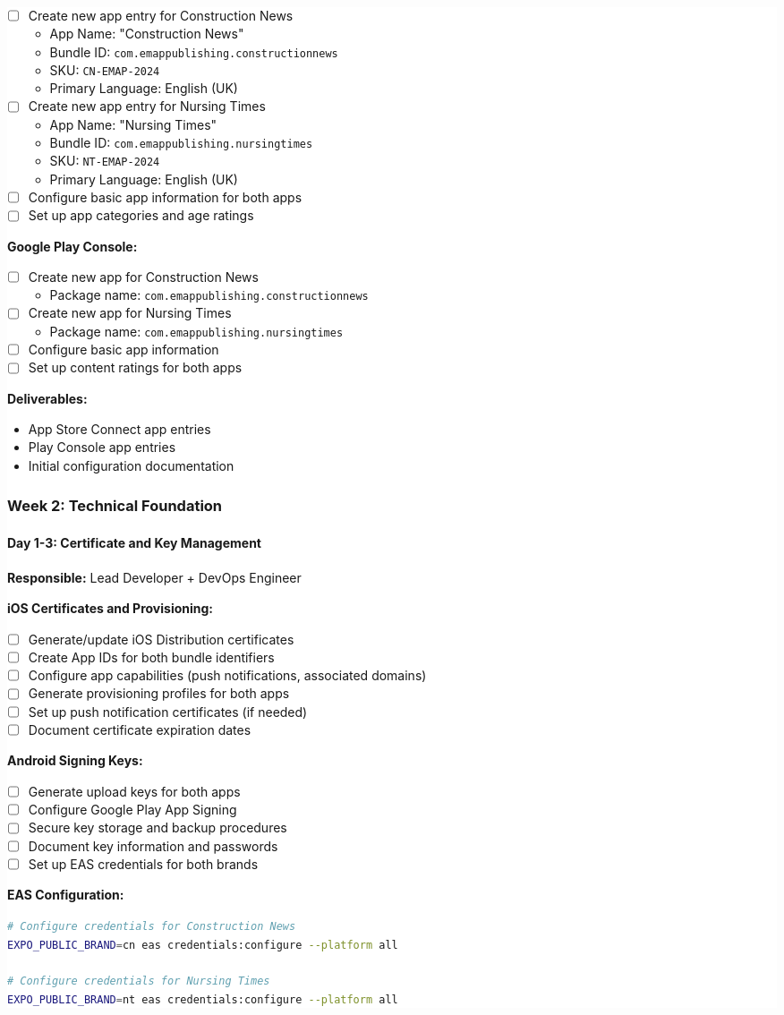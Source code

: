 - [ ] Create new app entry for Construction News
  - App Name: "Construction News"
  - Bundle ID: `com.emappublishing.constructionnews`
  - SKU: `CN-EMAP-2024`
  - Primary Language: English (UK)
- [ ] Create new app entry for Nursing Times
  - App Name: "Nursing Times"
  - Bundle ID: `com.emappublishing.nursingtimes`
  - SKU: `NT-EMAP-2024`
  - Primary Language: English (UK)
- [ ] Configure basic app information for both apps
- [ ] Set up app categories and age ratings

**Google Play Console:**

- [ ] Create new app for Construction News
  - Package name: `com.emappublishing.constructionnews`
- [ ] Create new app for Nursing Times
  - Package name: `com.emappublishing.nursingtimes`
- [ ] Configure basic app information
- [ ] Set up content ratings for both apps

**Deliverables:**

- App Store Connect app entries
- Play Console app entries
- Initial configuration documentation

### Week 2: Technical Foundation

#### Day 1-3: Certificate and Key Management

**Responsible:** Lead Developer + DevOps Engineer

**iOS Certificates and Provisioning:**

- [ ] Generate/update iOS Distribution certificates
- [ ] Create App IDs for both bundle identifiers
- [ ] Configure app capabilities (push notifications, associated domains)
- [ ] Generate provisioning profiles for both apps
- [ ] Set up push notification certificates (if needed)
- [ ] Document certificate expiration dates

**Android Signing Keys:**

- [ ] Generate upload keys for both apps
- [ ] Configure Google Play App Signing
- [ ] Secure key storage and backup procedures
- [ ] Document key information and passwords
- [ ] Set up EAS credentials for both brands

**EAS Configuration:**

```bash
# Configure credentials for Construction News
EXPO_PUBLIC_BRAND=cn eas credentials:configure --platform all

# Configure credentials for Nursing Times
EXPO_PUBLIC_BRAND=nt eas credentials:configure --platform all
```
